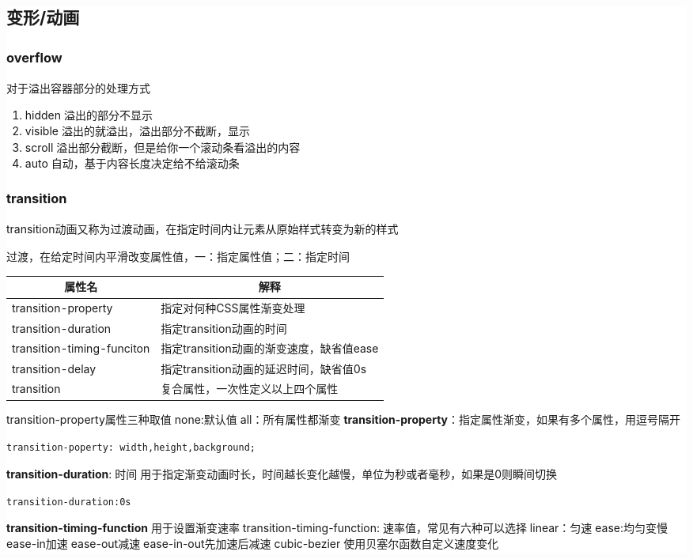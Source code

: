 

## 变形/动画

### overflow

对于溢出容器部分的处理方式

1. hidden
   溢出的部分不显示
2. visible
   溢出的就溢出，溢出部分不截断，显示
3. scroll
   溢出部分截断，但是给你一个滚动条看溢出的内容
4. auto
   自动，基于内容长度决定给不给滚动条

### transition

transition动画又称为过渡动画，在指定时间内让元素从原始样式转变为新的样式

过渡，在给定时间内平滑改变属性值，一：指定属性值；二：指定时间

| 属性名                     | 解释                                     |
| -------------------------- | ---------------------------------------- |
| transition-property        | 指定对何种CSS属性渐变处理                |
| transition-duration        | 指定transition动画的时间                 |
| transition-timing-funciton | 指定transition动画的渐变速度，缺省值ease |
| transition-delay           | 指定transition动画的延迟时间，缺省值0s   |
| transition                 | 复合属性，一次性定义以上四个属性         |

transition-property属性三种取值
none:默认值
all：所有属性都渐变
**transition-property**：指定属性渐变，如果有多个属性，用逗号隔开

```
transition-poperty: width,height,background; 
```

**transition-duration**: 时间
用于指定渐变动画时长，时间越长变化越慢，单位为秒或者毫秒，如果是0则瞬间切换

```
transition-duration:0s
```



**transition-timing-function**
用于设置渐变速率
transition-timing-function: 速率值，常见有六种可以选择
linear：匀速
ease:均匀变慢
ease-in加速
ease-out减速
ease-in-out先加速后减速
cubic-bezier 使用贝塞尔函数自定义速度变化
